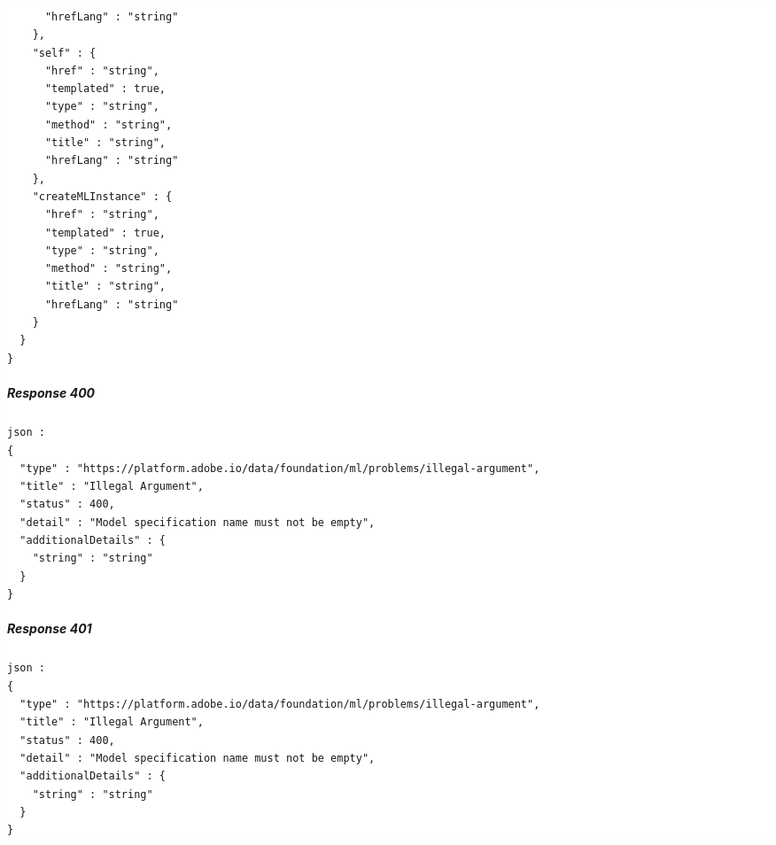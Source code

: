 ```
      "hrefLang" : "string"
    },
    "self" : {
      "href" : "string",
      "templated" : true,
      "type" : "string",
      "method" : "string",
      "title" : "string",
      "hrefLang" : "string"
    },
    "createMLInstance" : {
      "href" : "string",
      "templated" : true,
      "type" : "string",
      "method" : "string",
      "title" : "string",
      "hrefLang" : "string"
    }
  }
}
```


##### Response 400
```
json :
{
  "type" : "https://platform.adobe.io/data/foundation/ml/problems/illegal-argument",
  "title" : "Illegal Argument",
  "status" : 400,
  "detail" : "Model specification name must not be empty",
  "additionalDetails" : {
    "string" : "string"
  }
}
```


##### Response 401
```
json :
{
  "type" : "https://platform.adobe.io/data/foundation/ml/problems/illegal-argument",
  "title" : "Illegal Argument",
  "status" : 400,
  "detail" : "Model specification name must not be empty",
  "additionalDetails" : {
    "string" : "string"
  }
}
```

